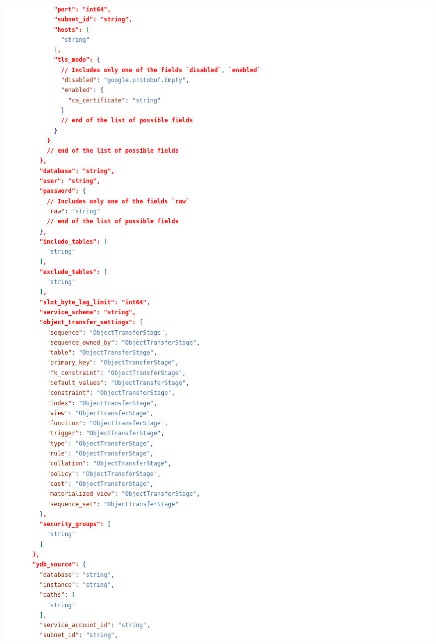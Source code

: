 ```json
              "port": "int64",
              "subnet_id": "string",
              "hosts": [
                "string"
              ],
              "tls_mode": {
                // Includes only one of the fields `disabled`, `enabled`
                "disabled": "google.protobuf.Empty",
                "enabled": {
                  "ca_certificate": "string"
                }
                // end of the list of possible fields
              }
            }
            // end of the list of possible fields
          },
          "database": "string",
          "user": "string",
          "password": {
            // Includes only one of the fields `raw`
            "raw": "string"
            // end of the list of possible fields
          },
          "include_tables": [
            "string"
          ],
          "exclude_tables": [
            "string"
          ],
          "slot_byte_lag_limit": "int64",
          "service_schema": "string",
          "object_transfer_settings": {
            "sequence": "ObjectTransferStage",
            "sequence_owned_by": "ObjectTransferStage",
            "table": "ObjectTransferStage",
            "primary_key": "ObjectTransferStage",
            "fk_constraint": "ObjectTransferStage",
            "default_values": "ObjectTransferStage",
            "constraint": "ObjectTransferStage",
            "index": "ObjectTransferStage",
            "view": "ObjectTransferStage",
            "function": "ObjectTransferStage",
            "trigger": "ObjectTransferStage",
            "type": "ObjectTransferStage",
            "rule": "ObjectTransferStage",
            "collation": "ObjectTransferStage",
            "policy": "ObjectTransferStage",
            "cast": "ObjectTransferStage",
            "materialized_view": "ObjectTransferStage",
            "sequence_set": "ObjectTransferStage"
          },
          "security_groups": [
            "string"
          ]
        },
        "ydb_source": {
          "database": "string",
          "instance": "string",
          "paths": [
            "string"
          ],
          "service_account_id": "string",
          "subnet_id": "string",
```